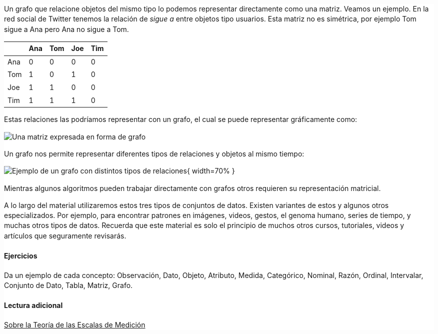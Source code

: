 Un grafo que relacione objetos del mismo tipo lo podemos representar directamente como una matriz. Veamos un ejemplo. En la red social de Twitter tenemos la relación de *sigue a* entre objetos tipo usuarios. Esta matriz no es simétrica, por ejemplo Tom sigue a Ana pero Ana no sigue a Tom.

|     |  Ana | Tom  | Joe  | Tim |
|-----|------|------|------|-----|
| Ana |  0   |  0   |  0   |  0  |
| Tom |  1   |  0   |  1   |  0  |
| Joe |  1   |  1   |  0   |  0  |
| Tim |  1   |  1   |  1   |  0  |

Estas relaciones las podríamos representar con un grafo, el cual se puede representar gráficamente como:

![Una matriz expresada en forma de grafo](../img/grafo1.png)

Un grafo nos permite representar diferentes tipos de relaciones y objetos al mismo tiempo:

![Ejemplo de un grafo con distintos tipos de relaciones](../img/grafo2.png){ width=70% } 

Mientras algunos algoritmos pueden trabajar directamente con grafos otros requieren su representación matricial.

A lo largo del material utilizaremos estos tres tipos de conjuntos de datos. Existen variantes de estos y algunos otros especializados. Por ejemplo, para encontrar patrones en imágenes, videos, gestos, el genoma humano, series de tiempo,  y muchas otros tipos de datos. Recuerda que este material es solo el principio de muchos otros cursos, tutoriales, videos y artículos que seguramente revisarás.   

#### Ejercicios

Da un ejemplo de cada concepto:
Observación, Dato, Objeto, Atributo, Medida, Categórico, Nominal, Razón, Ordinal, Intervalar, Conjunto de Dato, Tabla, Matriz, Grafo.

#### Lectura adicional

[Sobre la Teoría de las Escalas de Medición](http://berniecl.weebly.com/uploads/7/2/5/3/72531/02_s.s._stevens_-_sobre_teora_escalas_de_medicin_esp.pdf)
